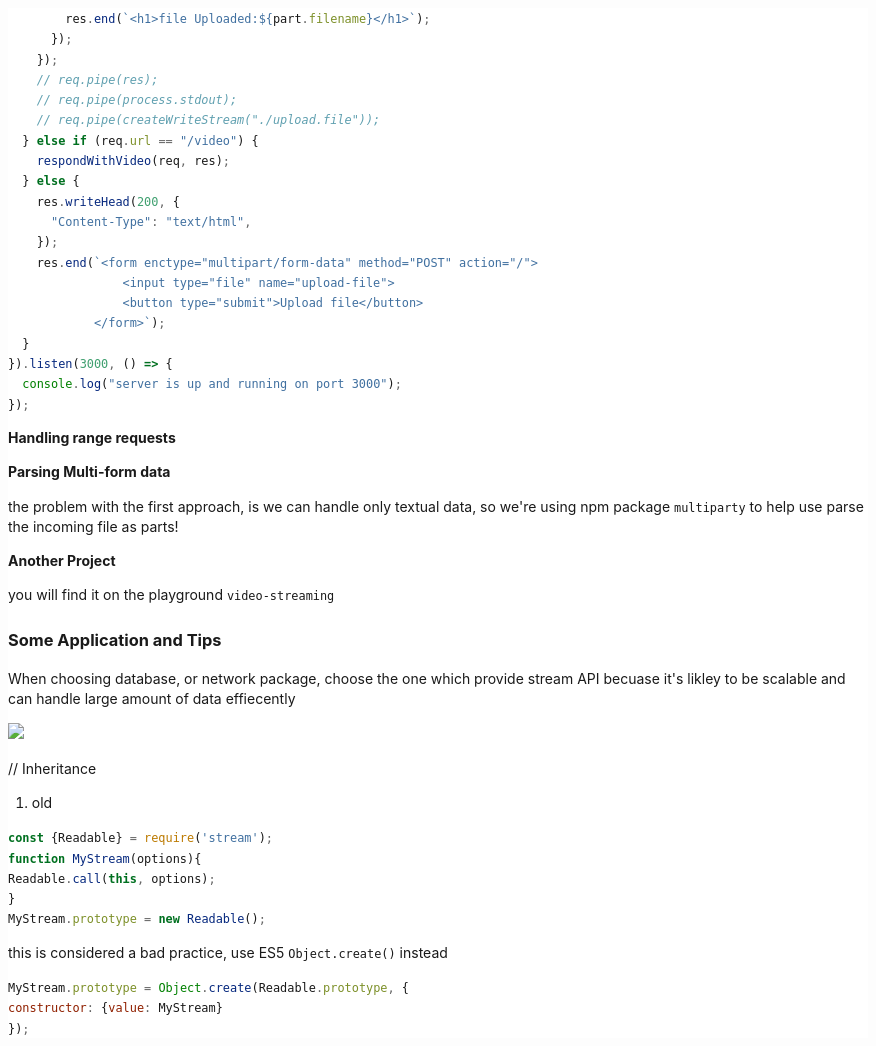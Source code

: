 ```js
        res.end(`<h1>file Uploaded:${part.filename}</h1>`);
      });
    });
    // req.pipe(res);
    // req.pipe(process.stdout);
    // req.pipe(createWriteStream("./upload.file"));
  } else if (req.url == "/video") {
    respondWithVideo(req, res);
  } else {
    res.writeHead(200, {
      "Content-Type": "text/html",
    });
    res.end(`<form enctype="multipart/form-data" method="POST" action="/">
                <input type="file" name="upload-file">
                <button type="submit">Upload file</button>
            </form>`);
  }
}).listen(3000, () => {
  console.log("server is up and running on port 3000");
});
```

**Handling range requests**

**Parsing Multi-form data**

the problem with the first approach, is we can handle only textual data, so we're using npm package `multiparty` to help use parse the incoming file as parts!

**Another Project**

you will find it on the playground `video-streaming`

### Some Application and Tips

When choosing database, or network package, choose the one which provide stream API becuase it's likley to be scalable and can handle large amount of data effiecently

![](file://C:\Users\ncm\AppData\Roaming\marktext\images\2022-02-16-21-41-38-image.png)

// Inheritance

1. old
  
  ```js
  const {Readable} = require('stream');
  function MyStream(options){
  Readable.call(this, options);
  }
  MyStream.prototype = new Readable();
  ```
  
  this is considered a bad practice, use ES5 `Object.create()` instead
  
  ```js
  MyStream.prototype = Object.create(Readable.prototype, {
  constructor: {value: MyStream}
  });
  ```
  